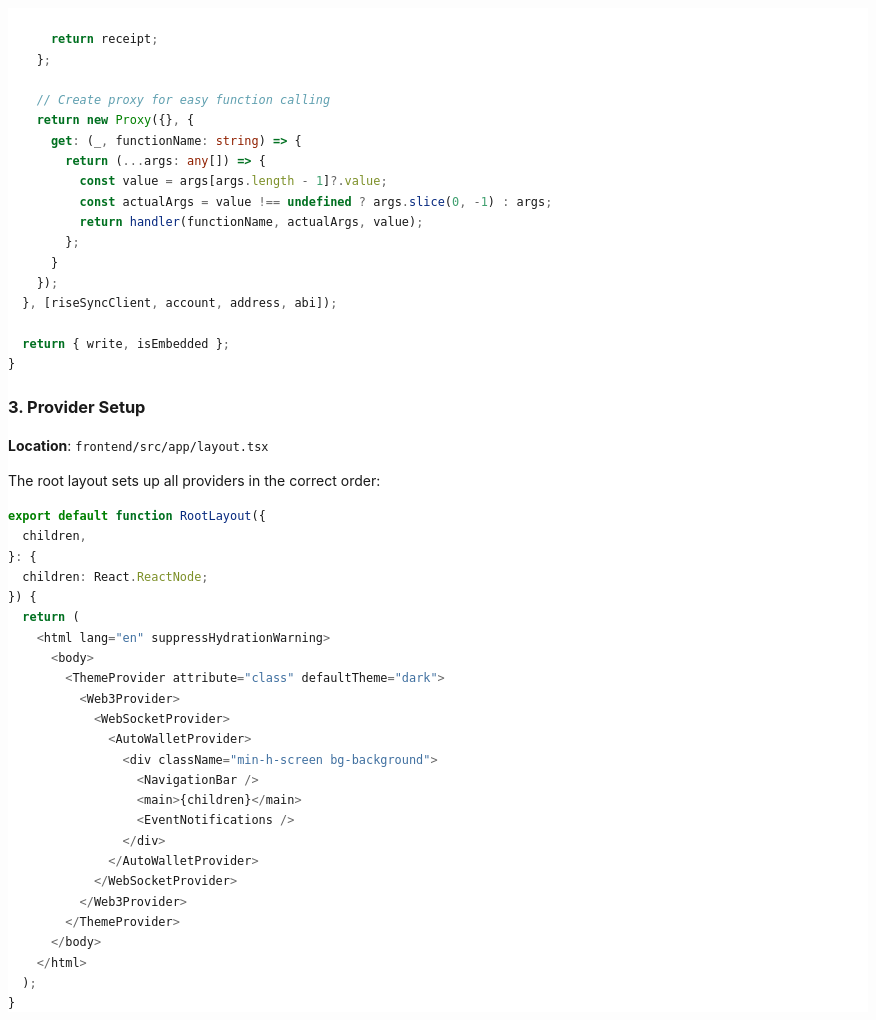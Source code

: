 ```typescript

      return receipt;
    };

    // Create proxy for easy function calling
    return new Proxy({}, {
      get: (_, functionName: string) => {
        return (...args: any[]) => {
          const value = args[args.length - 1]?.value;
          const actualArgs = value !== undefined ? args.slice(0, -1) : args;
          return handler(functionName, actualArgs, value);
        };
      }
    });
  }, [riseSyncClient, account, address, abi]);

  return { write, isEmbedded };
}
```

### 3. Provider Setup

**Location**: `frontend/src/app/layout.tsx`

The root layout sets up all providers in the correct order:

```typescript
export default function RootLayout({
  children,
}: {
  children: React.ReactNode;
}) {
  return (
    <html lang="en" suppressHydrationWarning>
      <body>
        <ThemeProvider attribute="class" defaultTheme="dark">
          <Web3Provider>
            <WebSocketProvider>
              <AutoWalletProvider>
                <div className="min-h-screen bg-background">
                  <NavigationBar />
                  <main>{children}</main>
                  <EventNotifications />
                </div>
              </AutoWalletProvider>
            </WebSocketProvider>
          </Web3Provider>
        </ThemeProvider>
      </body>
    </html>
  );
}
```
